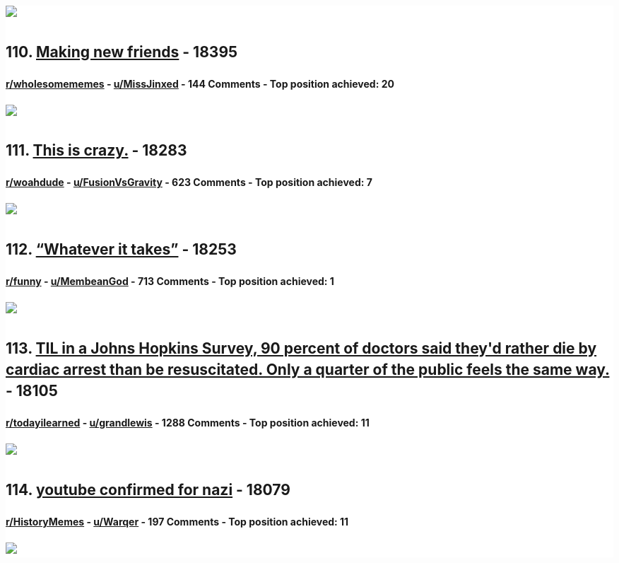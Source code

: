 <a href="https://i.redd.it/37n25w581pu21.jpg"><img src="https://a.thumbs.redditmedia.com/JMCjJwzJVDT6BGhvJyl1c4UqghvI2HYcjo54t8LZbg0.jpg"></img></a>

## 110. [Making new friends](http://reddit.com/r/wholesomememes/comments/bhiyiz/making_new_friends/) - 18395
#### [r/wholesomememes](http://reddit.com/r/wholesomememes) - [u/MissJinxed](http://reddit.com/u/MissJinxed) - 144 Comments - Top position achieved: 20

<a href="https://i.redd.it/kh85m7jluju21.jpg"><img src="https://b.thumbs.redditmedia.com/QzsH8J2t03HGH667Ctuw881AUj7cKu-hmB37VpVfOXE.jpg"></img></a>

## 111. [This is crazy.](http://reddit.com/r/woahdude/comments/bhhi0o/this_is_crazy/) - 18283
#### [r/woahdude](http://reddit.com/r/woahdude) - [u/FusionVsGravity](http://reddit.com/u/FusionVsGravity) - 623 Comments - Top position achieved: 7

<a href="https://imgur.com/p8sp9z8"><img src="https://b.thumbs.redditmedia.com/E1cuBqFoPf1tzT-cMwlmnpqMeYyiHDOLFU_he-1RhDY.jpg"></img></a>

## 112. [“Whatever it takes”](http://reddit.com/r/funny/comments/bhmufl/whatever_it_takes/) - 18253
#### [r/funny](http://reddit.com/r/funny) - [u/MembeanGod](http://reddit.com/u/MembeanGod) - 713 Comments - Top position achieved: 1

<a href="https://i.redd.it/6704f0cdbmu21.jpg"><img src="https://b.thumbs.redditmedia.com/JXEDwmIHSTz5wT1LWk2J5dq8uzAO7OMnPoPFZTs0a6M.jpg"></img></a>

## 113. [TIL in a Johns Hopkins Survey, 90 percent of doctors said they'd rather die by cardiac arrest than be resuscitated. Only a quarter of the public feels the same way.](http://reddit.com/r/todayilearned/comments/bhfs70/til_in_a_johns_hopkins_survey_90_percent_of/) - 18105
#### [r/todayilearned](http://reddit.com/r/todayilearned) - [u/grandlewis](http://reddit.com/u/grandlewis) - 1288 Comments - Top position achieved: 11

<a href="https://www.theatlantic.com/health/archive/2012/07/are-doctors-more-likely-to-refuse-cpr/260381/"><img src="https://a.thumbs.redditmedia.com/iN1t3O5EsB9JCam-QQ33ihYfY4ptoIlmdgiuzxAhq94.jpg"></img></a>

## 114. [youtube confirmed for nazi](http://reddit.com/r/HistoryMemes/comments/bhjz9h/youtube_confirmed_for_nazi/) - 18079
#### [r/HistoryMemes](http://reddit.com/r/HistoryMemes) - [u/Warqer](http://reddit.com/u/Warqer) - 197 Comments - Top position achieved: 11

<a href="https://i.redd.it/4t6l1m1jkku21.jpg"><img src="https://b.thumbs.redditmedia.com/uw8KiTg6PHdfUay9AwjfP0vowcaE9JFLIdfYToAi76E.jpg"></img></a>

